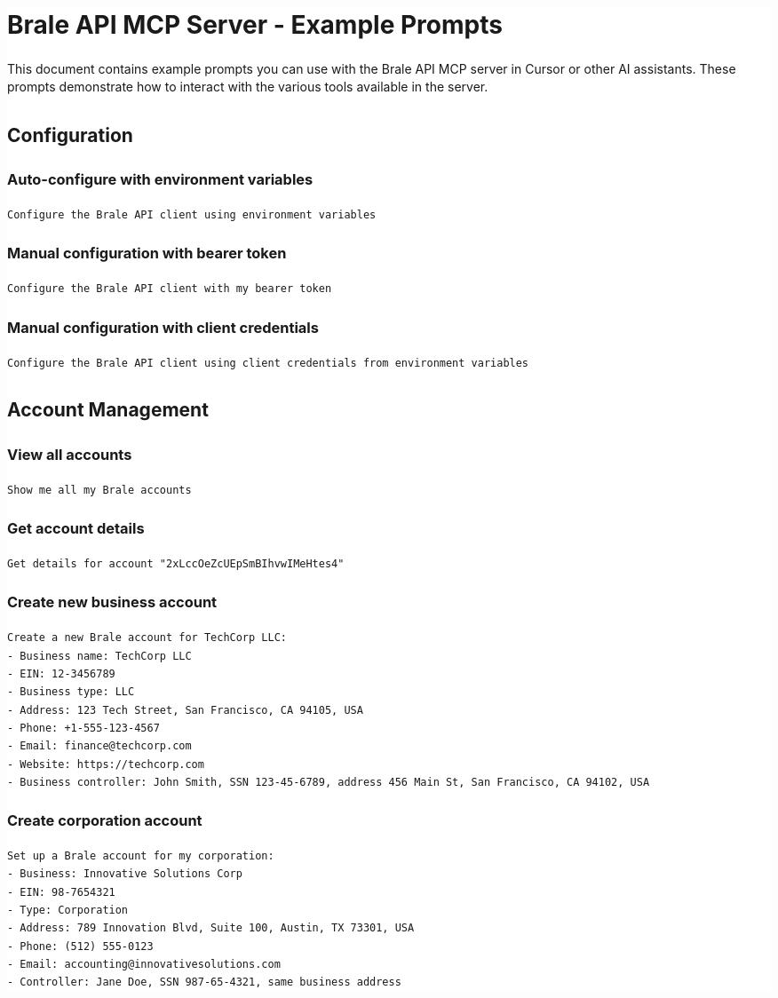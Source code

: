 # Brale API MCP Server - Example Prompts

This document contains example prompts you can use with the Brale API MCP server in Cursor or other AI assistants. These prompts demonstrate how to interact with the various tools available in the server.

## Configuration

### Auto-configure with environment variables
```
Configure the Brale API client using environment variables
```

### Manual configuration with bearer token
```
Configure the Brale API client with my bearer token
```

### Manual configuration with client credentials
```
Configure the Brale API client using client credentials from environment variables
```

## Account Management

### View all accounts
```
Show me all my Brale accounts
```

### Get account details
```
Get details for account "2xLccOeZcUEpSmBIhvwIMeHtes4"
```

### Create new business account
```
Create a new Brale account for TechCorp LLC:
- Business name: TechCorp LLC
- EIN: 12-3456789
- Business type: LLC
- Address: 123 Tech Street, San Francisco, CA 94105, USA
- Phone: +1-555-123-4567
- Email: finance@techcorp.com
- Website: https://techcorp.com
- Business controller: John Smith, SSN 123-45-6789, address 456 Main St, San Francisco, CA 94102, USA
```

### Create corporation account
```
Set up a Brale account for my corporation:
- Business: Innovative Solutions Corp
- EIN: 98-7654321
- Type: Corporation
- Address: 789 Innovation Blvd, Suite 100, Austin, TX 73301, USA
- Phone: (512) 555-0123
- Email: accounting@innovativesolutions.com
- Controller: Jane Doe, SSN 987-65-4321, same business address
```
